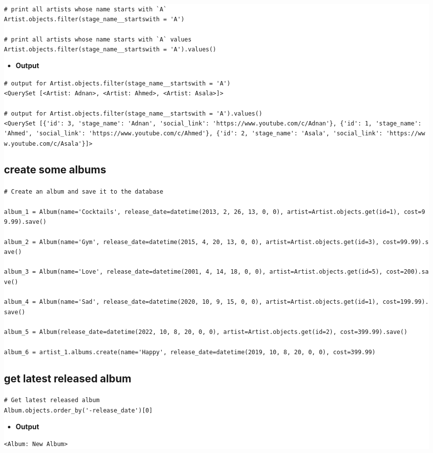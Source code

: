 ```shell
# print all artists whose name starts with `A`
Artist.objects.filter(stage_name__startswith = 'A')

# print all artists whose name starts with `A` values
Artist.objects.filter(stage_name__startswith = 'A').values()
```

- **Output**

```shell
# output for Artist.objects.filter(stage_name__startswith = 'A')
<QuerySet [<Artist: Adnan>, <Artist: Ahmed>, <Artist: Asala>]>

# output for Artist.objects.filter(stage_name__startswith = 'A').values()
<QuerySet [{'id': 3, 'stage_name': 'Adnan', 'social_link': 'https://www.youtube.com/c/Adnan'}, {'id': 1, 'stage_name': 'Ahmed', 'social_link': 'https://www.youtube.com/c/Ahmed'}, {'id': 2, 'stage_name': 'Asala', 'social_link': 'https://www.youtube.com/c/Asala'}]>
```

## create some albums

```shell
# Create an album and save it to the database

album_1 = Album(name='Cocktails', release_date=datetime(2013, 2, 26, 13, 0, 0), artist=Artist.objects.get(id=1), cost=99.99).save()

album_2 = Album(name='Gym', release_date=datetime(2015, 4, 20, 13, 0, 0), artist=Artist.objects.get(id=3), cost=99.99).save()

album_3 = Album(name='Love', release_date=datetime(2001, 4, 14, 18, 0, 0), artist=Artist.objects.get(id=5), cost=200).save()

album_4 = Album(name='Sad', release_date=datetime(2020, 10, 9, 15, 0, 0), artist=Artist.objects.get(id=1), cost=199.99).save()

album_5 = Album(release_date=datetime(2022, 10, 8, 20, 0, 0), artist=Artist.objects.get(id=2), cost=399.99).save()

album_6 = artist_1.albums.create(name='Happy', release_date=datetime(2019, 10, 8, 20, 0, 0), cost=399.99)
```

## get latest released album

```shell
# Get latest released album
Album.objects.order_by('-release_date')[0]
```

- **Output**

```shell
<Album: New Album>
```

